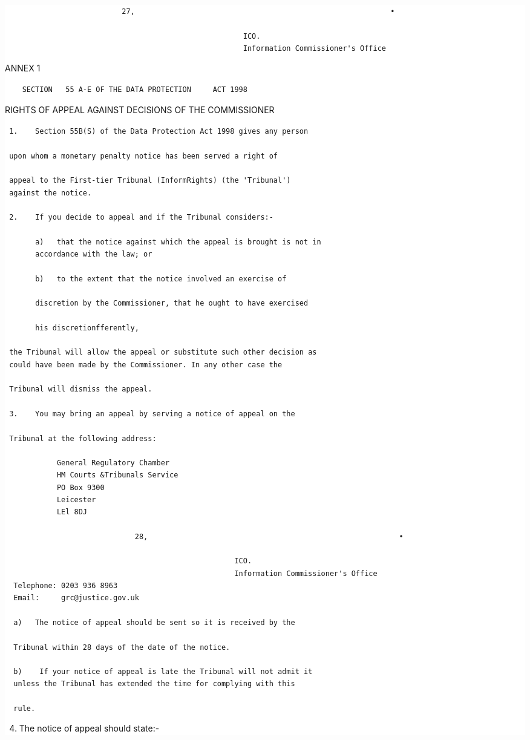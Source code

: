                                27,                                                           •

                                                           ICO.
                                                           Information Commissioner's Office

ANNEX 1

        SECTION   55 A-E OF THE DATA PROTECTION     ACT 1998

  RIGHTS  OF APPEAL AGAINST     DECISIONS   OF THE COMMISSIONER

     1.    Section 55B(S) of the Data Protection Act 1998 gives any person

     upon whom a monetary penalty notice has been served a right of

     appeal to the First-tier Tribunal (InformRights) (the 'Tribunal')
     against the notice.

     2.    If you decide to appeal and if the Tribunal considers:-

           a)   that the notice against which the appeal is brought is not in
           accordance with the law; or

           b)   to the extent that the notice involved an exercise of

           discretion by the Commissioner, that he ought to have exercised

           his discretionfferently,

     the Tribunal will allow the appeal or substitute such other decision as
     could have been made by the Commissioner. In any other case the

     Tribunal will dismiss the appeal.

     3.    You may bring an appeal by serving a notice of appeal on the

     Tribunal at the following address:

                General Regulatory Chamber
                HM Courts &Tribunals Service
                PO Box 9300
                Leicester
                LEl 8DJ

                                  28,                                                          •

                                                         ICO.
                                                         Information Commissioner's Office
      Telephone: 0203 936 8963
      Email:     grc@justice.gov.uk

      a)   The notice of appeal should be sent so it is received by the

      Tribunal within 28 days of the date of the notice.

      b)    If your notice of appeal is late the Tribunal will not admit it
      unless the Tribunal has extended the time for complying with this

      rule.

4.    The notice of appeal should state:-

